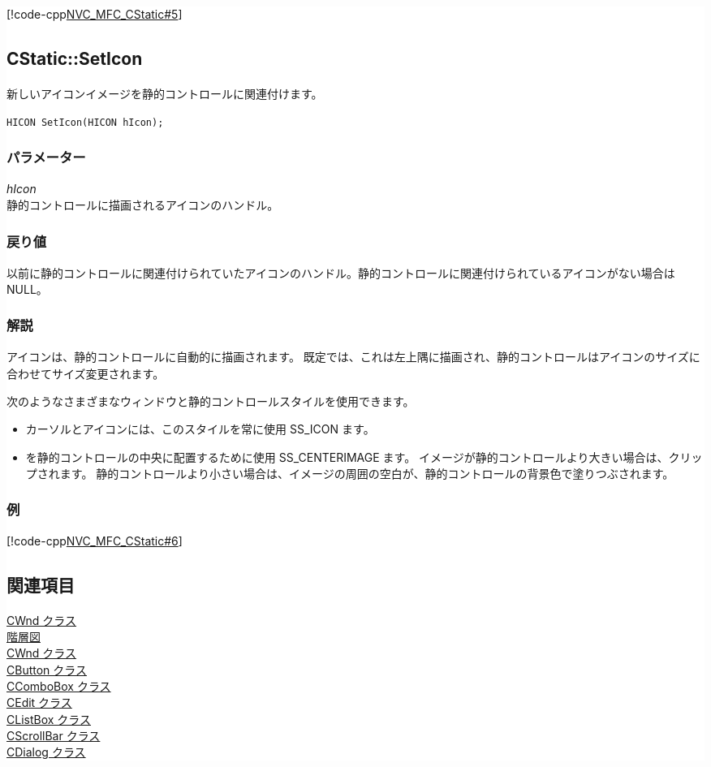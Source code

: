 [!code-cpp[NVC_MFC_CStatic#5](../../mfc/reference/codesnippet/cpp/cstatic-class_5.cpp)]

## <a name="cstaticseticon"></a><a name="seticon"></a>CStatic::SetIcon

新しいアイコンイメージを静的コントロールに関連付けます。

```
HICON SetIcon(HICON hIcon);
```

### <a name="parameters"></a>パラメーター

*hIcon*<br/>
静的コントロールに描画されるアイコンのハンドル。

### <a name="return-value"></a>戻り値

以前に静的コントロールに関連付けられていたアイコンのハンドル。静的コントロールに関連付けられているアイコンがない場合は NULL。

### <a name="remarks"></a>解説

アイコンは、静的コントロールに自動的に描画されます。 既定では、これは左上隅に描画され、静的コントロールはアイコンのサイズに合わせてサイズ変更されます。

次のようなさまざまなウィンドウと静的コントロールスタイルを使用できます。

- カーソルとアイコンには、このスタイルを常に使用 SS_ICON ます。

- を静的コントロールの中央に配置するために使用 SS_CENTERIMAGE ます。 イメージが静的コントロールより大きい場合は、クリップされます。 静的コントロールより小さい場合は、イメージの周囲の空白が、静的コントロールの背景色で塗りつぶされます。

### <a name="example"></a>例

[!code-cpp[NVC_MFC_CStatic#6](../../mfc/reference/codesnippet/cpp/cstatic-class_6.cpp)]

## <a name="see-also"></a>関連項目

[CWnd クラス](../../mfc/reference/cwnd-class.md)<br/>
[階層図](../../mfc/hierarchy-chart.md)<br/>
[CWnd クラス](../../mfc/reference/cwnd-class.md)<br/>
[CButton クラス](../../mfc/reference/cbutton-class.md)<br/>
[CComboBox クラス](../../mfc/reference/ccombobox-class.md)<br/>
[CEdit クラス](../../mfc/reference/cedit-class.md)<br/>
[CListBox クラス](../../mfc/reference/clistbox-class.md)<br/>
[CScrollBar クラス](../../mfc/reference/cscrollbar-class.md)<br/>
[CDialog クラス](../../mfc/reference/cdialog-class.md)
